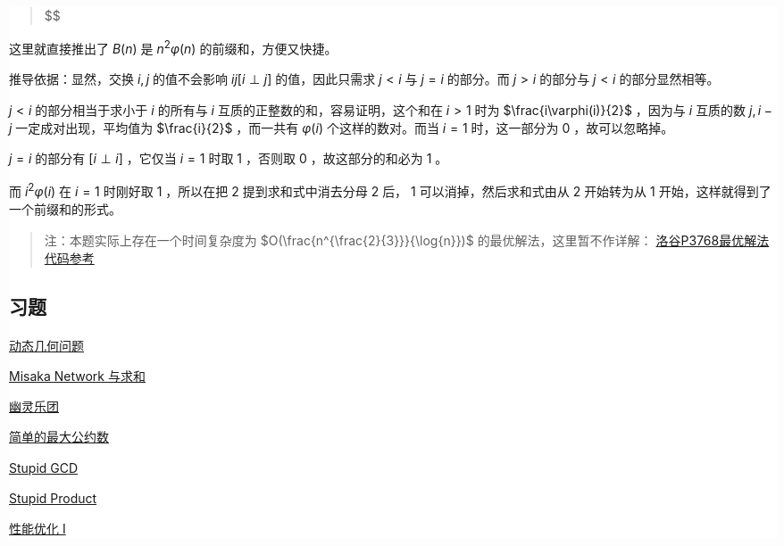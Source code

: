 >$$

这里就直接推出了 $B(n)$ 是 $n^2\varphi(n)$ 的前缀和，方便又快捷。

推导依据：显然，交换 $i,j$ 的值不会影响 $ij[i\perp j]$ 的值，因此只需求 $j < i$ 与 $j=i$ 的部分。而 $j > i$ 的部分与 $j < i$ 的部分显然相等。

$j < i$ 的部分相当于求小于 $i$ 的所有与 $i$ 互质的正整数的和，容易证明，这个和在 $i>1$ 时为 $\frac{i\varphi(i)}{2}$ ，因为与 $i$ 互质的数 $j,i-j$ 一定成对出现，平均值为 $\frac{i}{2}$ ，而一共有 $\varphi(i)$ 个这样的数对。而当 $i=1$ 时，这一部分为 $0$ ，故可以忽略掉。

$j=i$ 的部分有 $[i\perp i]$ ，它仅当 $i=1$ 时取 $1$ ，否则取 $0$ ，故这部分的和必为 $1$ 。

而 $i^2\varphi(i)$ 在 $i=1$ 时刚好取 $1$ ，所以在把 $2$ 提到求和式中消去分母 $2$ 后， $1$ 可以消掉，然后求和式由从 $2$ 开始转为从 $1$ 开始，这样就得到了一个前缀和的形式。

>注：本题实际上存在一个时间复杂度为 $O(\frac{n^{\frac{2}{3}}}{\log{n}})$ 的最优解法，这里暂不作详解： [洛谷P3768最优解法代码参考](https://www.luogu.com.cn/record/99461213)

## 习题

[动态几何问题](https://loj.ac/p/509)

[Misaka Network 与求和](https://loj.ac/p/572)

[幽灵乐团](https://loj.ac/p/6693)

[简单的最大公约数](https://loj.ac/p/6491)

[Stupid GCD](https://loj.ac/p/6686)

[Stupid Product](https://loj.ac/p/6714)

[性能优化 I](https://loj.ac/p/6241)
